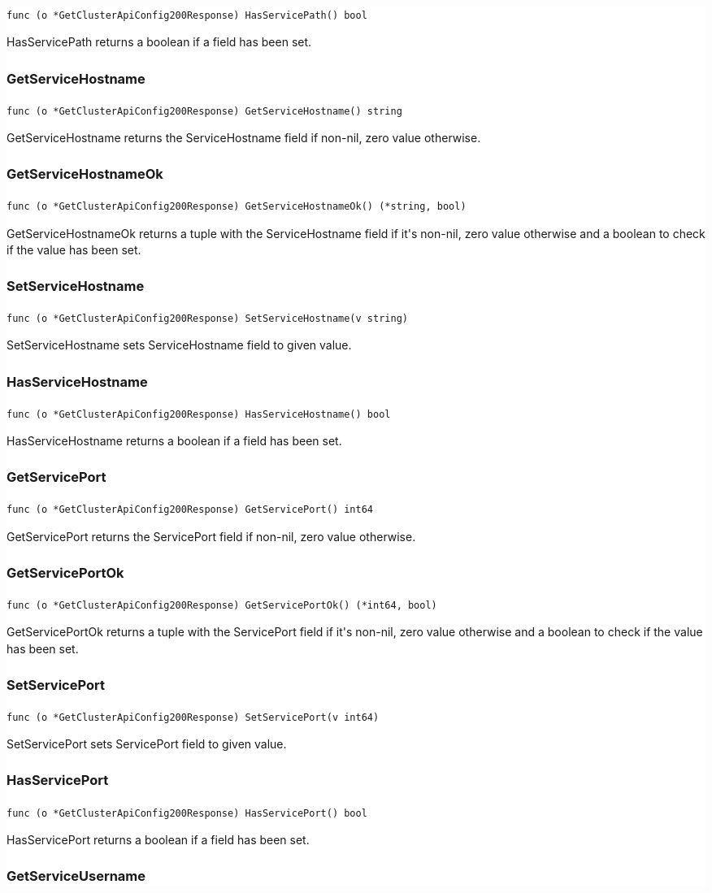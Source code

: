 `func (o *GetClusterApiConfig200Response) HasServicePath() bool`

HasServicePath returns a boolean if a field has been set.

### GetServiceHostname

`func (o *GetClusterApiConfig200Response) GetServiceHostname() string`

GetServiceHostname returns the ServiceHostname field if non-nil, zero value otherwise.

### GetServiceHostnameOk

`func (o *GetClusterApiConfig200Response) GetServiceHostnameOk() (*string, bool)`

GetServiceHostnameOk returns a tuple with the ServiceHostname field if it's non-nil, zero value otherwise
and a boolean to check if the value has been set.

### SetServiceHostname

`func (o *GetClusterApiConfig200Response) SetServiceHostname(v string)`

SetServiceHostname sets ServiceHostname field to given value.

### HasServiceHostname

`func (o *GetClusterApiConfig200Response) HasServiceHostname() bool`

HasServiceHostname returns a boolean if a field has been set.

### GetServicePort

`func (o *GetClusterApiConfig200Response) GetServicePort() int64`

GetServicePort returns the ServicePort field if non-nil, zero value otherwise.

### GetServicePortOk

`func (o *GetClusterApiConfig200Response) GetServicePortOk() (*int64, bool)`

GetServicePortOk returns a tuple with the ServicePort field if it's non-nil, zero value otherwise
and a boolean to check if the value has been set.

### SetServicePort

`func (o *GetClusterApiConfig200Response) SetServicePort(v int64)`

SetServicePort sets ServicePort field to given value.

### HasServicePort

`func (o *GetClusterApiConfig200Response) HasServicePort() bool`

HasServicePort returns a boolean if a field has been set.

### GetServiceUsername
